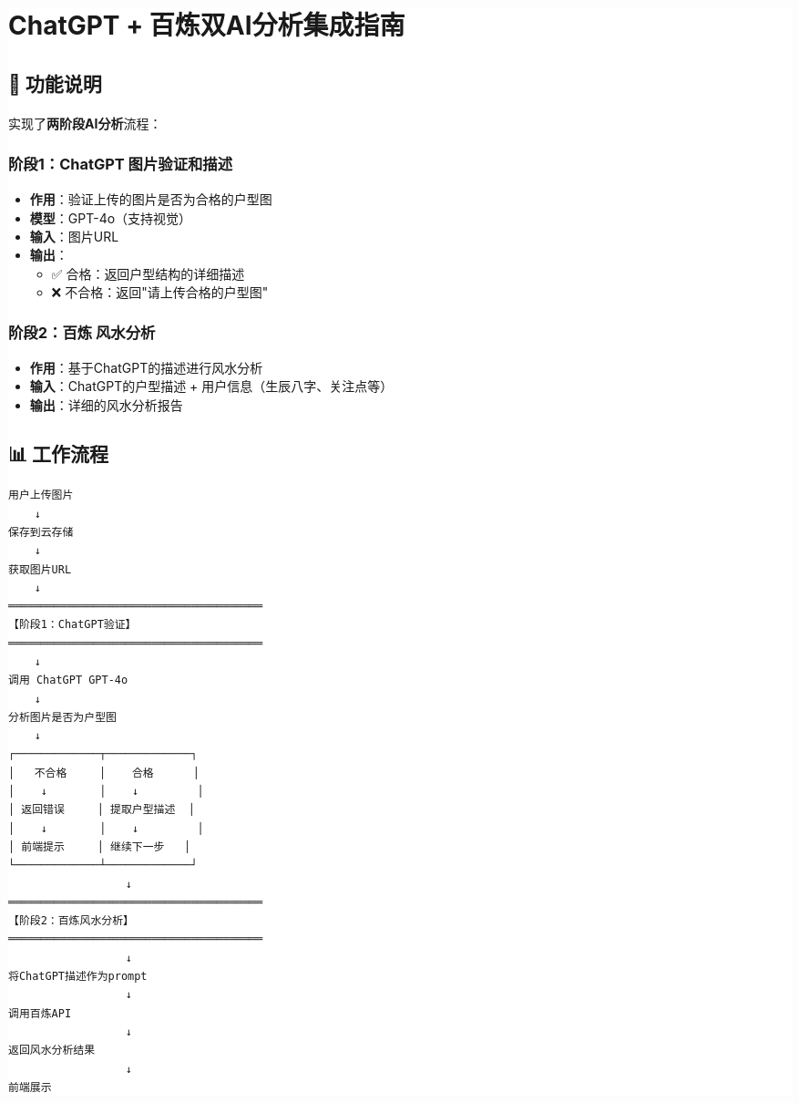 # ChatGPT + 百炼双AI分析集成指南

## 🎯 功能说明

实现了**两阶段AI分析**流程：

### 阶段1：ChatGPT 图片验证和描述
- **作用**：验证上传的图片是否为合格的户型图
- **模型**：GPT-4o（支持视觉）
- **输入**：图片URL
- **输出**：
  - ✅ 合格：返回户型结构的详细描述
  - ❌ 不合格：返回"请上传合格的户型图"

### 阶段2：百炼 风水分析
- **作用**：基于ChatGPT的描述进行风水分析
- **输入**：ChatGPT的户型描述 + 用户信息（生辰八字、关注点等）
- **输出**：详细的风水分析报告

## 📊 工作流程

```
用户上传图片
    ↓
保存到云存储
    ↓
获取图片URL
    ↓
═══════════════════════════════════════
【阶段1：ChatGPT验证】
═══════════════════════════════════════
    ↓
调用 ChatGPT GPT-4o
    ↓
分析图片是否为户型图
    ↓
┌─────────────┬─────────────┐
│   不合格     │    合格      │
│    ↓        │    ↓         │
│ 返回错误     │ 提取户型描述  │
│    ↓        │    ↓         │
│ 前端提示     │ 继续下一步   │
└─────────────┴─────────────┘
                  ↓
═══════════════════════════════════════
【阶段2：百炼风水分析】
═══════════════════════════════════════
                  ↓
将ChatGPT描述作为prompt
                  ↓
调用百炼API
                  ↓
返回风水分析结果
                  ↓
前端展示
```

